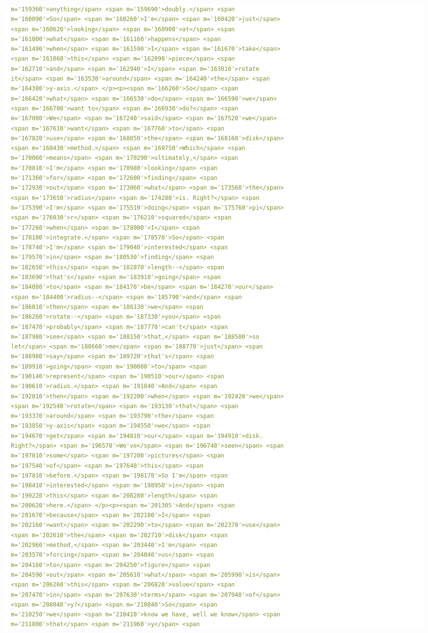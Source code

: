 ```yaml
  m='159360'>anything</span> <span m='159690'>doubly.</span> <span
  m='160090'>So</span> <span m='160260'>I'm</span> <span m='160420'>just</span>
  <span m='160620'>looking</span> <span m='160900'>at</span> <span
  m='161000'>what</span> <span m='161160'>happens</span> <span
  m='161490'>when</span> <span m='161590'>I</span> <span m='161670'>take</span>
  <span m='161860'>this</span> <span m='162090'>piece</span> <span
  m='162710'>and</span> <span m='162940'>I</span> <span m='163010'>rotate
  it</span> <span m='163530'>around</span> <span m='164240'>the</span> <span
  m='164380'>y-axis.</span> </p><p><span m='166260'>So</span> <span
  m='166420'>what</span> <span m='166530'>do</span> <span m='166590'>we</span>
  <span m='166700'>want to</span> <span m='166930'>do?</span> <span
  m='167080'>We</span> <span m='167240'>said</span> <span m='167520'>we</span>
  <span m='167610'>want</span> <span m='167760'>to</span> <span
  m='167820'>use</span> <span m='168050'>the</span> <span m='168160'>disk</span>
  <span m='168430'>method.</span> <span m='169750'>Which</span> <span
  m='170060'>means</span> <span m='170290'>ultimately,</span> <span
  m='170810'>I'm</span> <span m='170980'>looking</span> <span
  m='171360'>for</span> <span m='172600'>finding</span> <span
  m='172930'>out</span> <span m='173060'>what</span> <span m='173560'>the</span>
  <span m='173650'>radius</span> <span m='174280'>is. Right?</span> <span
  m='175390'>I'm</span> <span m='175510'>doing</span> <span m='175760'>pi</span>
  <span m='176030'>r</span> <span m='176210'>squared</span> <span
  m='177260'>when</span> <span m='178000'>I</span> <span
  m='178100'>integrate.</span> <span m='178570'>So</span> <span
  m='178740'>I'm</span> <span m='179040'>interested</span> <span
  m='179570'>in</span> <span m='180530'>finding</span> <span
  m='182650'>this</span> <span m='182870'>length--</span> <span
  m='183690'>that's</span> <span m='183910'>going</span> <span
  m='184080'>to</span> <span m='184170'>be</span> <span m='184270'>our</span>
  <span m='184400'>radius--</span> <span m='185790'>and</span> <span
  m='186010'>then</span> <span m='186130'>we</span> <span
  m='186260'>rotate--</span> <span m='187330'>you</span> <span
  m='187470'>probably</span> <span m='187770'>can't</span> <span
  m='187980'>see</span> <span m='188150'>that,</span> <span m='188500'>so
  let</span> <span m='188660'>me</span> <span m='188770'>just</span> <span
  m='188980'>say</span> <span m='189720'>that's</span> <span
  m='189910'>going</span> <span m='190080'>to</span> <span
  m='190140'>represent</span> <span m='190510'>our</span> <span
  m='190610'>radius.</span> <span m='191840'>And</span> <span
  m='192010'>then</span> <span m='192200'>when</span> <span m='192420'>we</span>
  <span m='192540'>rotate</span> <span m='193130'>that</span> <span
  m='193370'>around</span> <span m='193790'>the</span> <span
  m='193850'>y-axis</span> <span m='194550'>we</span> <span
  m='194670'>get</span> <span m='194810'>our</span> <span m='194910'>disk.
  Right?</span> <span m='196570'>We've</span> <span m='196740'>seen</span> <span
  m='197010'>some</span> <span m='197200'>pictures</span> <span
  m='197540'>of</span> <span m='197640'>this</span> <span
  m='197810'>before.</span> <span m='198170'>So I'm</span> <span
  m='198410'>interested</span> <span m='198950'>in</span> <span
  m='199220'>this</span> <span m='200280'>length</span> <span
  m='200620'>here.</span> </p><p><span m='201305'>And</span> <span
  m='201670'>because</span> <span m='202100'>I</span> <span
  m='202160'>want</span> <span m='202290'>to</span> <span m='202370'>use</span>
  <span m='202610'>the</span> <span m='202710'>disk</span> <span
  m='202960'>method,</span> <span m='203440'>I'm</span> <span
  m='203570'>forcing</span> <span m='204040'>us</span> <span
  m='204160'>to</span> <span m='204250'>figure</span> <span
  m='204590'>out</span> <span m='205610'>what</span> <span m='205990'>is</span>
  <span m='206260'>this</span> <span m='206820'>value</span> <span
  m='207470'>in</span> <span m='207630'>terms</span> <span m='207940'>of</span>
  <span m='208040'>y?</span> <span m='210040'>So</span> <span
  m='210250'>we</span> <span m='210410'>know we have, well we know</span> <span
  m='211800'>that</span> <span m='211960'>y</span> <span
```